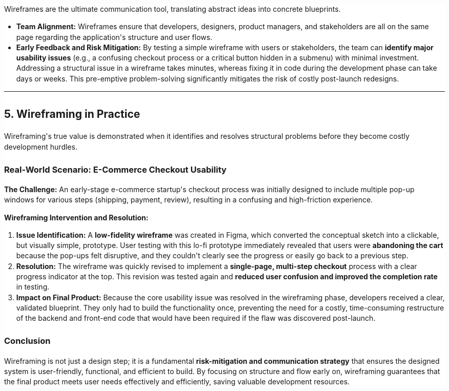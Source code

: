 Wireframes are the ultimate communication tool, translating abstract ideas into concrete blueprints.

* **Team Alignment:** Wireframes ensure that developers, designers, product managers, and stakeholders are all on the same page regarding the application's structure and user flows.
* **Early Feedback and Risk Mitigation:** By testing a simple wireframe with users or stakeholders, the team can **identify major usability issues** (e.g., a confusing checkout process or a critical button hidden in a submenu) with minimal investment. Addressing a structural issue in a wireframe takes minutes, whereas fixing it in code during the development phase can take days or weeks. This pre-emptive problem-solving significantly mitigates the risk of costly post-launch redesigns.

---

## 5. Wireframing in Practice

Wireframing's true value is demonstrated when it identifies and resolves structural problems before they become costly development hurdles.

### Real-World Scenario: E-Commerce Checkout Usability

**The Challenge:** An early-stage e-commerce startup's checkout process was initially designed to include multiple pop-up windows for various steps (shipping, payment, review), resulting in a confusing and high-friction experience.

**Wireframing Intervention and Resolution:**
1.  **Issue Identification:** A **low-fidelity wireframe** was created in Figma, which converted the conceptual sketch into a clickable, but visually simple, prototype. User testing with this lo-fi prototype immediately revealed that users were **abandoning the cart** because the pop-ups felt disruptive, and they couldn't clearly see the progress or easily go back to a previous step.
2.  **Resolution:** The wireframe was quickly revised to implement a **single-page, multi-step checkout** process with a clear progress indicator at the top. This revision was tested again and **reduced user confusion and improved the completion rate** in testing.
3.  **Impact on Final Product:** Because the core usability issue was resolved in the wireframing phase, developers received a clear, validated blueprint. They only had to build the functionality once, preventing the need for a costly, time-consuming restructure of the backend and front-end code that would have been required if the flaw was discovered post-launch.

### Conclusion

Wireframing is not just a design step; it is a fundamental **risk-mitigation and communication strategy** that ensures the designed system is user-friendly, functional, and efficient to build. By focusing on structure and flow early on, wireframing guarantees that the final product meets user needs effectively and efficiently, saving valuable development resources.